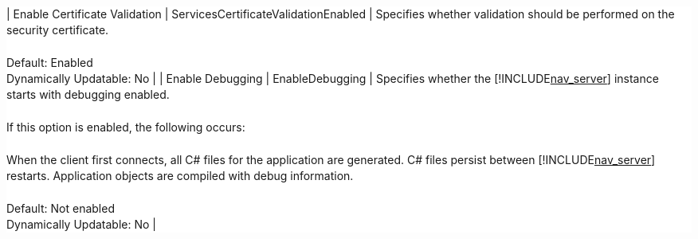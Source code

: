 |          Enable Certificate Validation          |   ServicesCertificateValidationEnabled   |                                                                                                                                                                                                                                                                                                                                                                                                                                                                                                                                                                                                                                                                                                                                                                                                                                                                                                                                                                                                                                                                                                                                                                 Specifies whether validation should be performed on the security certificate.<br /><br /> Default: Enabled<br />Dynamically Updatable: No                                                                                                                                                                                                                                                                                                                                                                                                                                                                                                                                                                                                                                                                                                                                                                                                                                                                                                                                                                                                                                                                                                                                                                 |
|                Enable Debugging                 |             EnableDebugging              |                                                                                                                                                                                                                                                                                                                                                                                                                                                                                                                                                                                                                                                                                                                                                                                                                                                                                                                                                                                         Specifies whether the [!INCLUDE[nav_server](includes/nav_server_md.md)] instance starts with debugging enabled.<br /><br /> If this option is enabled, the following occurs:<br /><br /> When the client first connects, all C\# files for the application are generated. C\# files persist between [!INCLUDE[nav_server](includes/nav_server_md.md)] restarts. Application objects are compiled with debug information.<br /><br /> Default: Not enabled<br />Dynamically Updatable: No                                                                                                                                                                                                                                                                                                                                                                                                                                                                                                                                                                                                                                                                                                                                                                                                                                                                                                                                                                                          |